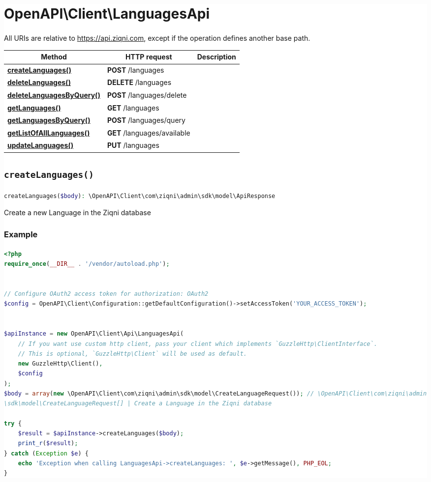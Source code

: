 # OpenAPI\Client\LanguagesApi

All URIs are relative to https://api.ziqni.com, except if the operation defines another base path.

| Method | HTTP request | Description |
| ------------- | ------------- | ------------- |
| [**createLanguages()**](LanguagesApi.md#createLanguages) | **POST** /languages |  |
| [**deleteLanguages()**](LanguagesApi.md#deleteLanguages) | **DELETE** /languages |  |
| [**deleteLanguagesByQuery()**](LanguagesApi.md#deleteLanguagesByQuery) | **POST** /languages/delete |  |
| [**getLanguages()**](LanguagesApi.md#getLanguages) | **GET** /languages |  |
| [**getLanguagesByQuery()**](LanguagesApi.md#getLanguagesByQuery) | **POST** /languages/query |  |
| [**getListOfAllLanguages()**](LanguagesApi.md#getListOfAllLanguages) | **GET** /languages/available |  |
| [**updateLanguages()**](LanguagesApi.md#updateLanguages) | **PUT** /languages |  |


## `createLanguages()`

```php
createLanguages($body): \OpenAPI\Client\com\ziqni\admin\sdk\model\ApiResponse
```



Create a new Language in the Ziqni database

### Example

```php
<?php
require_once(__DIR__ . '/vendor/autoload.php');


// Configure OAuth2 access token for authorization: OAuth2
$config = OpenAPI\Client\Configuration::getDefaultConfiguration()->setAccessToken('YOUR_ACCESS_TOKEN');


$apiInstance = new OpenAPI\Client\Api\LanguagesApi(
    // If you want use custom http client, pass your client which implements `GuzzleHttp\ClientInterface`.
    // This is optional, `GuzzleHttp\Client` will be used as default.
    new GuzzleHttp\Client(),
    $config
);
$body = array(new \OpenAPI\Client\com\ziqni\admin\sdk\model\CreateLanguageRequest()); // \OpenAPI\Client\com\ziqni\admin\sdk\model\CreateLanguageRequest[] | Create a Language in the Ziqni database

try {
    $result = $apiInstance->createLanguages($body);
    print_r($result);
} catch (Exception $e) {
    echo 'Exception when calling LanguagesApi->createLanguages: ', $e->getMessage(), PHP_EOL;
}
```
